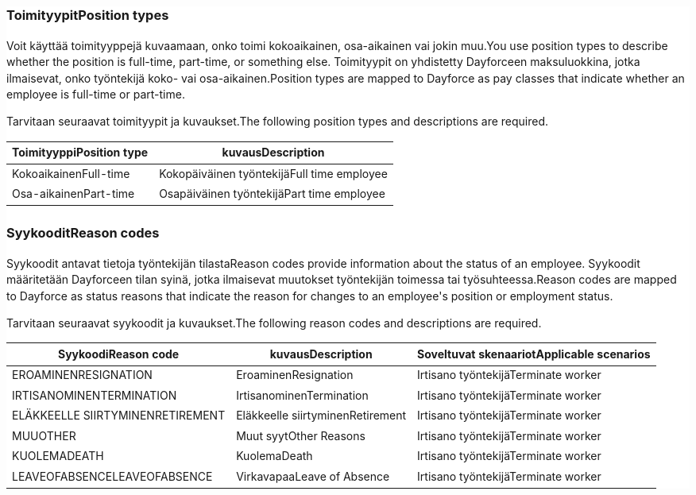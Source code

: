 ### <a name="position-types"></a><span data-ttu-id="c36b5-409">Toimityypit</span><span class="sxs-lookup"><span data-stu-id="c36b5-409">Position types</span></span> 

<span data-ttu-id="c36b5-410">Voit käyttää toimityyppejä kuvaamaan, onko toimi kokoaikainen, osa-aikainen vai jokin muu.</span><span class="sxs-lookup"><span data-stu-id="c36b5-410">You use position types to describe whether the position is full-time, part-time, or something else.</span></span> <span data-ttu-id="c36b5-411">Toimityypit on yhdistetty Dayforceen maksuluokkina, jotka ilmaisevat, onko työntekijä koko- vai osa-aikainen.</span><span class="sxs-lookup"><span data-stu-id="c36b5-411">Position types are mapped to Dayforce as pay classes that indicate whether an employee is full-time or part-time.</span></span>

<span data-ttu-id="c36b5-412">Tarvitaan seuraavat toimityypit ja kuvaukset.</span><span class="sxs-lookup"><span data-stu-id="c36b5-412">The following position types and descriptions are required.</span></span>

| <span data-ttu-id="c36b5-413">Toimityyppi</span><span class="sxs-lookup"><span data-stu-id="c36b5-413">Position type</span></span>   | <span data-ttu-id="c36b5-414">kuvaus</span><span class="sxs-lookup"><span data-stu-id="c36b5-414">Description</span></span>        |
|-----------------|--------------------|
| <span data-ttu-id="c36b5-415">Kokoaikainen</span><span class="sxs-lookup"><span data-stu-id="c36b5-415">Full-time</span></span>       | <span data-ttu-id="c36b5-416">Kokopäiväinen työntekijä</span><span class="sxs-lookup"><span data-stu-id="c36b5-416">Full time employee</span></span> |
| <span data-ttu-id="c36b5-417">Osa-aikainen</span><span class="sxs-lookup"><span data-stu-id="c36b5-417">Part-time</span></span>       | <span data-ttu-id="c36b5-418">Osapäiväinen työntekijä</span><span class="sxs-lookup"><span data-stu-id="c36b5-418">Part time employee</span></span> |

### <a name="reason-codes"></a><span data-ttu-id="c36b5-419">Syykoodit</span><span class="sxs-lookup"><span data-stu-id="c36b5-419">Reason codes</span></span>

<span data-ttu-id="c36b5-420">Syykoodit antavat tietoja työntekijän tilasta</span><span class="sxs-lookup"><span data-stu-id="c36b5-420">Reason codes provide information about the status of an employee.</span></span> <span data-ttu-id="c36b5-421">Syykoodit määritetään Dayforceen tilan syinä, jotka ilmaisevat muutokset työntekijän toimessa tai työsuhteessa.</span><span class="sxs-lookup"><span data-stu-id="c36b5-421">Reason codes are mapped to Dayforce as status reasons that indicate the reason for changes to an employee's position or employment status.</span></span>

<span data-ttu-id="c36b5-422">Tarvitaan seuraavat syykoodit ja kuvaukset.</span><span class="sxs-lookup"><span data-stu-id="c36b5-422">The following reason codes and descriptions are required.</span></span>

| <span data-ttu-id="c36b5-423">Syykoodi</span><span class="sxs-lookup"><span data-stu-id="c36b5-423">Reason code</span></span>    | <span data-ttu-id="c36b5-424">kuvaus</span><span class="sxs-lookup"><span data-stu-id="c36b5-424">Description</span></span>      | <span data-ttu-id="c36b5-425">Soveltuvat skenaariot</span><span class="sxs-lookup"><span data-stu-id="c36b5-425">Applicable scenarios</span></span> |
|----------------|------------------|----------------------|
| <span data-ttu-id="c36b5-426">EROAMINEN</span><span class="sxs-lookup"><span data-stu-id="c36b5-426">RESIGNATION</span></span>    | <span data-ttu-id="c36b5-427">Eroaminen</span><span class="sxs-lookup"><span data-stu-id="c36b5-427">Resignation</span></span>      | <span data-ttu-id="c36b5-428">Irtisano työntekijä</span><span class="sxs-lookup"><span data-stu-id="c36b5-428">Terminate worker</span></span>     |
| <span data-ttu-id="c36b5-429">IRTISANOMINEN</span><span class="sxs-lookup"><span data-stu-id="c36b5-429">TERMINATION</span></span>    | <span data-ttu-id="c36b5-430">Irtisanominen</span><span class="sxs-lookup"><span data-stu-id="c36b5-430">Termination</span></span>      | <span data-ttu-id="c36b5-431">Irtisano työntekijä</span><span class="sxs-lookup"><span data-stu-id="c36b5-431">Terminate worker</span></span>     |
| <span data-ttu-id="c36b5-432">ELÄKKEELLE SIIRTYMINEN</span><span class="sxs-lookup"><span data-stu-id="c36b5-432">RETIREMENT</span></span>     | <span data-ttu-id="c36b5-433">Eläkkeelle siirtyminen</span><span class="sxs-lookup"><span data-stu-id="c36b5-433">Retirement</span></span>       | <span data-ttu-id="c36b5-434">Irtisano työntekijä</span><span class="sxs-lookup"><span data-stu-id="c36b5-434">Terminate worker</span></span>     |
| <span data-ttu-id="c36b5-435">MUU</span><span class="sxs-lookup"><span data-stu-id="c36b5-435">OTHER</span></span>          | <span data-ttu-id="c36b5-436">Muut syyt</span><span class="sxs-lookup"><span data-stu-id="c36b5-436">Other Reasons</span></span>    | <span data-ttu-id="c36b5-437">Irtisano työntekijä</span><span class="sxs-lookup"><span data-stu-id="c36b5-437">Terminate worker</span></span>     |
| <span data-ttu-id="c36b5-438">KUOLEMA</span><span class="sxs-lookup"><span data-stu-id="c36b5-438">DEATH</span></span>          | <span data-ttu-id="c36b5-439">Kuolema</span><span class="sxs-lookup"><span data-stu-id="c36b5-439">Death</span></span>            | <span data-ttu-id="c36b5-440">Irtisano työntekijä</span><span class="sxs-lookup"><span data-stu-id="c36b5-440">Terminate worker</span></span>     |
| <span data-ttu-id="c36b5-441">LEAVEOFABSENCE</span><span class="sxs-lookup"><span data-stu-id="c36b5-441">LEAVEOFABSENCE</span></span> | <span data-ttu-id="c36b5-442">Virkavapaa</span><span class="sxs-lookup"><span data-stu-id="c36b5-442">Leave of Absence</span></span> | <span data-ttu-id="c36b5-443">Irtisano työntekijä</span><span class="sxs-lookup"><span data-stu-id="c36b5-443">Terminate worker</span></span>     |